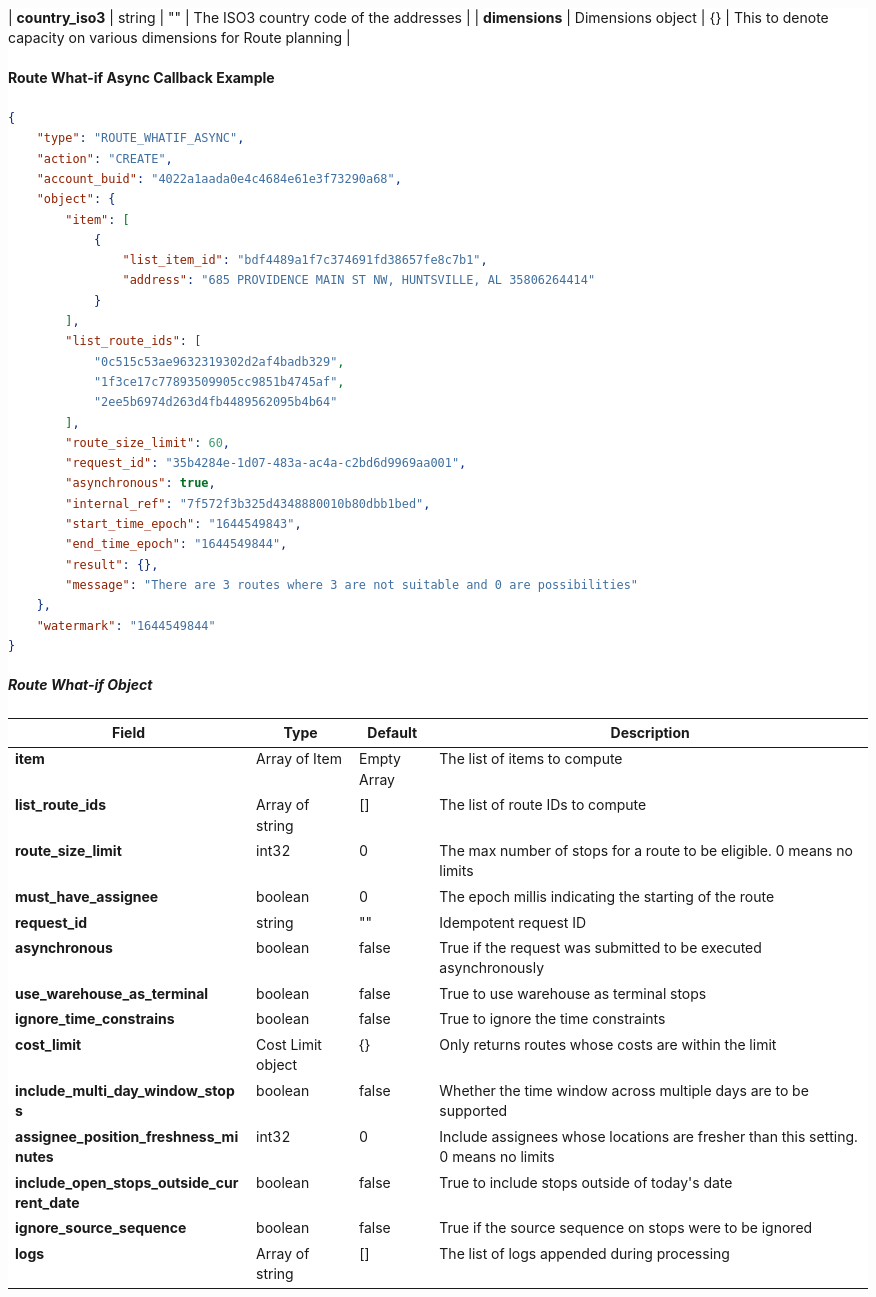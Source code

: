 | **country_iso3** | string | "" | The ISO3 country code of the addresses |
| **dimensions** | Dimensions object | {} | This to denote capacity on various dimensions for Route planning |

#### Route What-if Async Callback Example

```json
{
    "type": "ROUTE_WHATIF_ASYNC",
    "action": "CREATE",
    "account_buid": "4022a1aada0e4c4684e61e3f73290a68",
    "object": {
        "item": [
            {
                "list_item_id": "bdf4489a1f7c374691fd38657fe8c7b1",
                "address": "685 PROVIDENCE MAIN ST NW, HUNTSVILLE, AL 35806264414"
            }
        ],
        "list_route_ids": [
            "0c515c53ae9632319302d2af4badb329",
            "1f3ce17c77893509905cc9851b4745af",
            "2ee5b6974d263d4fb4489562095b4b64"
        ],
        "route_size_limit": 60,
        "request_id": "35b4284e-1d07-483a-ac4a-c2bd6d9969aa001",
        "asynchronous": true,
        "internal_ref": "7f572f3b325d4348880010b80dbb1bed",
        "start_time_epoch": "1644549843",
        "end_time_epoch": "1644549844",
        "result": {},
        "message": "There are 3 routes where 3 are not suitable and 0 are possibilities"
    },
    "watermark": "1644549844"
}
```

##### Route What-if Object

| Field | Type | Default | Description |
| ----------- | ----------- | ----------- | ----------- |
| **item** | Array of Item | Empty Array | The list of items to compute |
| **list_route_ids** | Array of string | [] | The list of route IDs to compute |
| **route_size_limit** | int32 | 0 | The max number of stops for a route to be eligible. 0 means no limits |
| **must_have_assignee** | boolean | 0 | The epoch millis indicating the starting of the route |
| **request_id** | string | "" | Idempotent request ID  |
| **asynchronous** | boolean | false | True if the request was submitted to be executed asynchronously |
| **use_warehouse_as_terminal** | boolean | false | True to use warehouse as terminal stops |
| **ignore_time_constrains** | boolean | false | True to ignore the time constraints |
| **cost_limit** | Cost Limit object | {} | Only returns routes whose costs are within the limit |
| **include_multi_day_window_stops** | boolean | false | Whether the time window across multiple days are to be supported |
| **assignee_position_freshness_minutes** | int32 | 0 | Include assignees whose locations are fresher than this setting. 0 means no limits |
| **include_open_stops_outside_current_date** | boolean | false | True to include stops outside of today's date |
| **ignore_source_sequence** | boolean | false | True if the source sequence on stops were to be ignored |
| **logs** | Array of string | [] | The list of logs appended during processing |